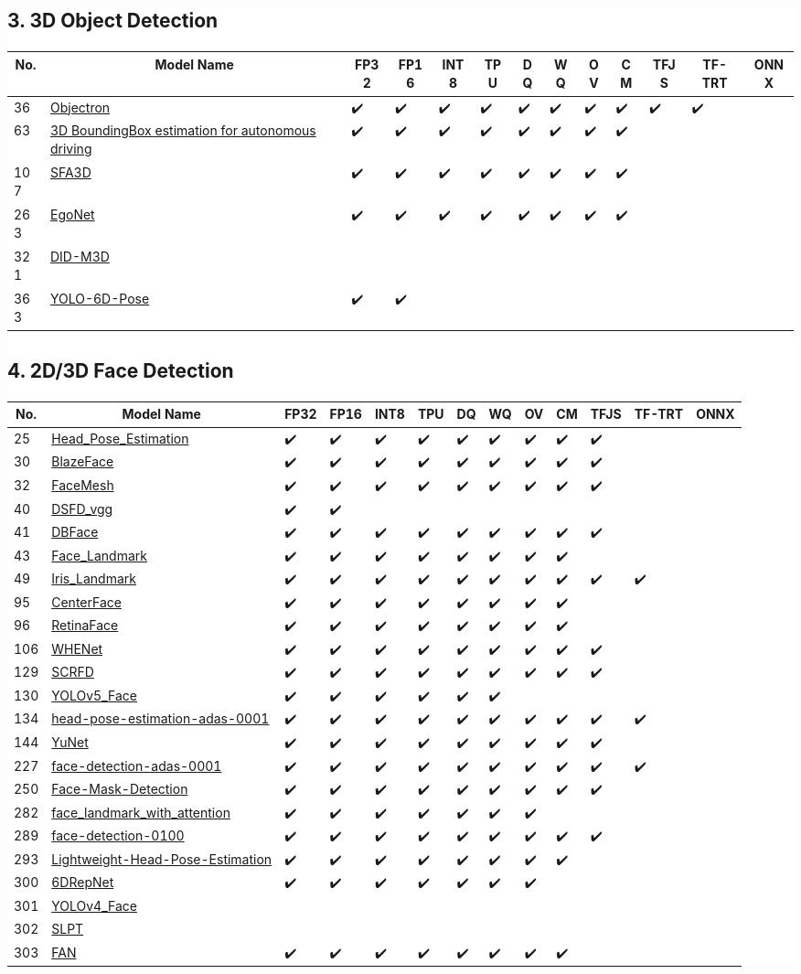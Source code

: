 ## [](#3-3d-object-detection)3\. 3D Object Detection

|No.|Model Name|FP32|FP16|INT8|TPU|DQ|WQ|OV|CM|TFJS|TF-TRT|ONNX
|---|---|---|---|---|---|---|---|---|---|---|---|---
36|[Objectron](https://github.com/PINTO0309/PINTO_model_zoo/tree/main/036_Objectron)|✔️|✔️|✔️|✔️|✔️|✔️|✔️|✔️|✔️|✔️
63|[3D BoundingBox estimation for autonomous driving](https://github.com/PINTO0309/PINTO_model_zoo/tree/main/063_3d-bounding-box-estimation-for-autonomous-driving)|✔️|✔️|✔️|✔️|✔️|✔️|✔️|✔️||
107|[SFA3D](https://github.com/PINTO0309/PINTO_model_zoo/tree/main/107_SFA3D)|✔️|✔️|✔️|✔️|✔️|✔️|✔️|✔️||
263|[EgoNet](https://github.com/PINTO0309/PINTO_model_zoo/tree/main/263_EgoNet)|✔️|✔️|✔️|✔️|✔️|✔️|✔️|✔️||
321|[DID-M3D](https://github.com/PINTO0309/PINTO_model_zoo/tree/main/321_DID-M3D)||||||||||
363|[YOLO-6D-Pose](https://github.com/PINTO0309/PINTO_model_zoo/tree/main/363_YOLO-6D-Pose)|✔️|✔️||||||||

## [](#4-2d3d-face-detection)4\. 2D/3D Face Detection

|No.|Model Name|FP32|FP16|INT8|TPU|DQ|WQ|OV|CM|TFJS|TF-TRT|ONNX
|---|---|---|---|---|---|---|---|---|---|---|---|---
25|[Head\_Pose\_Estimation](https://github.com/PINTO0309/PINTO_model_zoo/tree/main/025_head_pose_estimation)|✔️|✔️|✔️|✔️|✔️|✔️|✔️|✔️|✔️|
30|[BlazeFace](https://github.com/PINTO0309/PINTO_model_zoo/tree/main/030_BlazeFace)|✔️|✔️|✔️|✔️|✔️|✔️|✔️|✔️|✔️|
32|[FaceMesh](https://github.com/PINTO0309/PINTO_model_zoo/tree/main/032_FaceMesh)|✔️|✔️|✔️|✔️|✔️|✔️|✔️|✔️|✔️|
40|[DSFD\_vgg](https://github.com/PINTO0309/PINTO_model_zoo/tree/main/040_DSFD_vgg)|✔️|✔️||||||||
41|[DBFace](https://github.com/PINTO0309/PINTO_model_zoo/tree/main/041_DBFace)|✔️|✔️|✔️|✔️|✔️|✔️|✔️|✔️|✔️|
43|[Face\_Landmark](https://github.com/PINTO0309/PINTO_model_zoo/tree/main/043_face_landmark)|✔️|✔️|✔️|✔️|✔️|✔️|✔️|✔️||
49|[Iris\_Landmark](https://github.com/PINTO0309/PINTO_model_zoo/tree/main/049_iris_landmark)|✔️|✔️|✔️|✔️|✔️|✔️|✔️|✔️|✔️|✔️
95|[CenterFace](https://github.com/PINTO0309/PINTO_model_zoo/tree/main/095_centerface)|✔️|✔️|✔️|✔️|✔️|✔️|✔️|✔️||
96|[RetinaFace](https://github.com/PINTO0309/PINTO_model_zoo/tree/main/096_RetinaFace)|✔️|✔️|✔️|✔️|✔️|✔️|✔️|✔️||
106|[WHENet](https://github.com/PINTO0309/PINTO_model_zoo/tree/main/106_WHENet)|✔️|✔️|✔️|✔️|✔️|✔️|✔️|✔️|✔️|
129|[SCRFD](https://github.com/PINTO0309/PINTO_model_zoo/tree/main/129_SCRFD)|✔️|✔️|✔️|✔️|✔️|✔️|✔️|✔️|✔️|
130|[YOLOv5\_Face](https://github.com/PINTO0309/PINTO_model_zoo/tree/main/130_YOLOv5_Face)|✔️|✔️|✔️|✔️|✔️|✔️||||
134|[head-pose-estimation-adas-0001](https://github.com/PINTO0309/PINTO_model_zoo/tree/main/134_head-pose-estimation-adas-0001)|✔️|✔️|✔️|✔️|✔️|✔️|✔️|✔️|✔️|✔️
144|[YuNet](https://github.com/PINTO0309/PINTO_model_zoo/tree/main/144_YuNet)|✔️|✔️|✔️|✔️|✔️|✔️|✔️|✔️|✔️|
227|[face-detection-adas-0001](https://github.com/PINTO0309/PINTO_model_zoo/tree/main/227_face-detection-adas-0001)|✔️|✔️|✔️|✔️|✔️|✔️|✔️|✔️|✔️|✔️
250|[Face-Mask-Detection](https://github.com/PINTO0309/PINTO_model_zoo/tree/main/250_Face-Mask-Detection)|✔️|✔️|✔️|✔️|✔️|✔️|✔️|✔️|✔️|
282|[face\_landmark\_with\_attention](https://github.com/PINTO0309/PINTO_model_zoo/tree/main/282_face_landmark_with_attention)|✔️|✔️|✔️|✔️|✔️|✔️|✔️|||
289|[face-detection-0100](https://github.com/PINTO0309/PINTO_model_zoo/tree/main/289_face-detection-0100)|✔️|✔️|✔️|✔️|✔️|✔️|✔️|✔️|✔️|
293|[Lightweight-Head-Pose-Estimation](https://github.com/PINTO0309/PINTO_model_zoo/tree/main/293_Lightweight-Head-Pose-Estimation)|✔️|✔️|✔️|✔️|✔️|✔️|✔️|✔️||
300|[6DRepNet](https://github.com/PINTO0309/PINTO_model_zoo/tree/main/300_6DRepNet)|✔️|✔️|✔️|✔️|✔️|✔️|✔️|||
301|[YOLOv4\_Face](https://github.com/PINTO0309/PINTO_model_zoo/tree/main/301_YOLOv4_Face)||||||||||
302|[SLPT](https://github.com/PINTO0309/PINTO_model_zoo/tree/main/302_SLPT)||||||||||
303|[FAN](https://github.com/PINTO0309/PINTO_model_zoo/tree/main/303_FAN)|✔️|✔️|✔️|✔️|✔️|✔️|✔️|✔️||